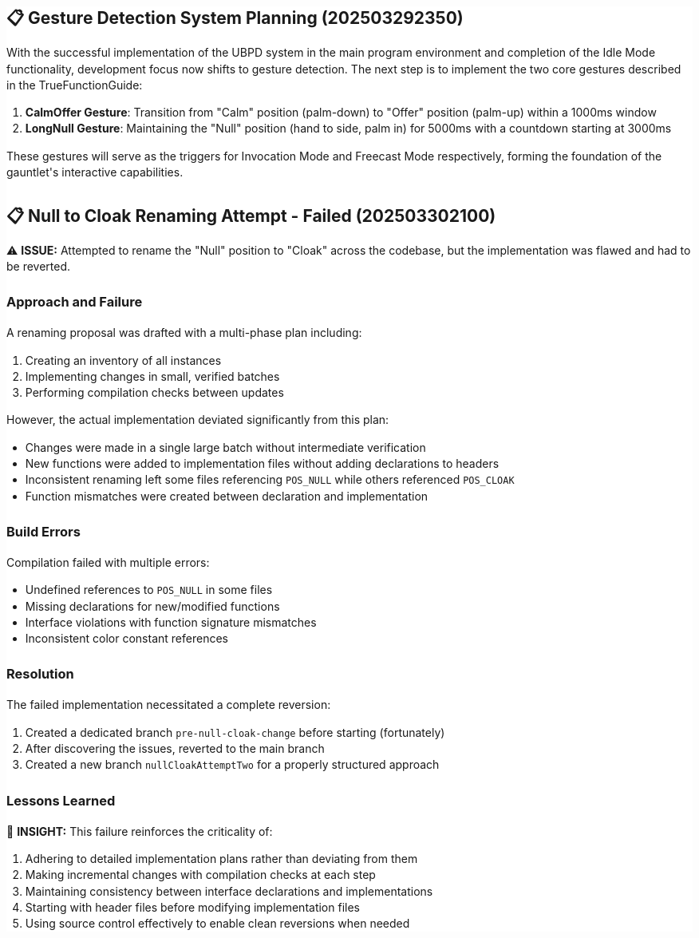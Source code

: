 ## 📋 Gesture Detection System Planning (202503292350)

With the successful implementation of the UBPD system in the main program environment and completion of the Idle Mode functionality, development focus now shifts to gesture detection. The next step is to implement the two core gestures described in the TrueFunctionGuide:

1. **CalmOffer Gesture**: Transition from "Calm" position (palm-down) to "Offer" position (palm-up) within a 1000ms window
2. **LongNull Gesture**: Maintaining the "Null" position (hand to side, palm in) for 5000ms with a countdown starting at 3000ms

These gestures will serve as the triggers for Invocation Mode and Freecast Mode respectively, forming the foundation of the gauntlet's interactive capabilities.

## 📋 Null to Cloak Renaming Attempt - Failed (202503302100)

⚠️ **ISSUE:** Attempted to rename the "Null" position to "Cloak" across the codebase, but the implementation was flawed and had to be reverted.

### Approach and Failure
A renaming proposal was drafted with a multi-phase plan including:
1. Creating an inventory of all instances
2. Implementing changes in small, verified batches
3. Performing compilation checks between updates

However, the actual implementation deviated significantly from this plan:
- Changes were made in a single large batch without intermediate verification
- New functions were added to implementation files without adding declarations to headers
- Inconsistent renaming left some files referencing `POS_NULL` while others referenced `POS_CLOAK`
- Function mismatches were created between declaration and implementation

### Build Errors
Compilation failed with multiple errors:
- Undefined references to `POS_NULL` in some files
- Missing declarations for new/modified functions
- Interface violations with function signature mismatches
- Inconsistent color constant references

### Resolution
The failed implementation necessitated a complete reversion:
1. Created a dedicated branch `pre-null-cloak-change` before starting (fortunately)
2. After discovering the issues, reverted to the main branch
3. Created a new branch `nullCloakAttemptTwo` for a properly structured approach

### Lessons Learned
🧠 **INSIGHT:** This failure reinforces the criticality of:
1. Adhering to detailed implementation plans rather than deviating from them
2. Making incremental changes with compilation checks at each step
3. Maintaining consistency between interface declarations and implementations
4. Starting with header files before modifying implementation files
5. Using source control effectively to enable clean reversions when needed
